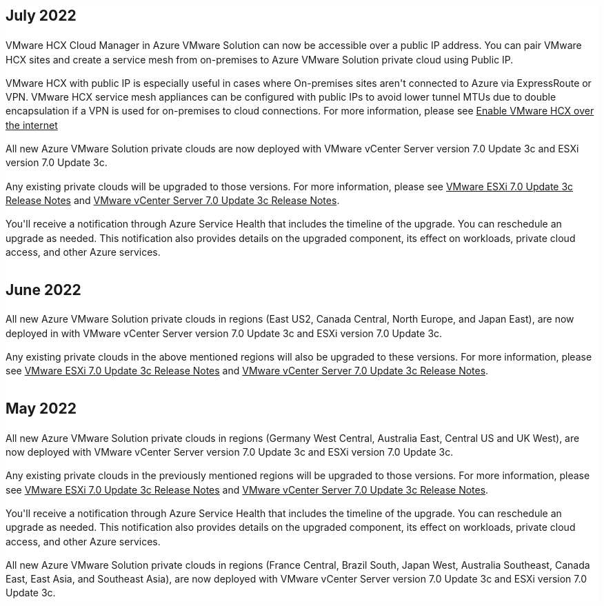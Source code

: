 ## July 2022

VMware HCX Cloud Manager in Azure VMware Solution can now be accessible over a public IP address. You can pair VMware HCX sites and create a service mesh from on-premises to Azure VMware Solution private cloud using Public IP.

VMware HCX with public IP is especially useful in cases where On-premises sites aren't connected to Azure via ExpressRoute or VPN. VMware HCX service mesh appliances can be configured with public IPs to avoid lower tunnel MTUs due to double encapsulation if a VPN is used for on-premises to cloud connections. For more information, please see [Enable VMware HCX over the internet](./enable-hcx-access-over-internet.md)

All new Azure VMware Solution private clouds are now deployed with VMware vCenter Server version 7.0 Update 3c and ESXi version 7.0 Update 3c. 

Any existing private clouds will be upgraded to those versions. For more information, please see [VMware ESXi 7.0 Update 3c Release Notes](https://docs.vmware.com/en/VMware-vSphere/7.0/rn/vsphere-esxi-70u3c-release-notes.html) and [VMware vCenter Server 7.0 Update 3c Release Notes](https://docs.vmware.com/en/VMware-vSphere/7.0/rn/vsphere-vcenter-server-70u3c-release-notes.html).

You'll receive a notification through Azure Service Health that includes the timeline of the upgrade. You can reschedule an upgrade as needed. This notification also provides details on the upgraded component, its effect on workloads, private cloud access, and other Azure services.

## June 2022

All new Azure VMware Solution private clouds in regions (East US2, Canada Central, North Europe, and Japan East), are now deployed in with VMware vCenter Server version 7.0 Update 3c and ESXi version 7.0 Update 3c.

Any existing private clouds in the above mentioned regions will also be upgraded to these versions. For more information, please see [VMware ESXi 7.0 Update 3c Release Notes](https://docs.vmware.com/en/VMware-vSphere/7.0/rn/vsphere-esxi-vcenter-server-70-release-notes.html) and [VMware vCenter Server 7.0 Update 3c Release Notes](https://docs.vmware.com/en/VMware-vSphere/7.0/rn/vsphere-vcenter-server-70u3c-release-notes.html).

## May 2022

All new Azure VMware Solution private clouds in regions (Germany West Central, Australia East, Central US and UK West), are now deployed with VMware vCenter Server version 7.0 Update 3c and ESXi version 7.0 Update 3c.

Any existing private clouds in the previously mentioned regions will be upgraded to those versions. For more information, please see [VMware ESXi 7.0 Update 3c Release Notes](https://docs.vmware.com/en/VMware-vSphere/7.0/rn/vsphere-esxi-70u3c-release-notes.html) and [VMware vCenter Server 7.0 Update 3c Release Notes](https://docs.vmware.com/en/VMware-vSphere/7.0/rn/vsphere-vcenter-server-70u3c-release-notes.html). 

You'll receive a notification through Azure Service Health that includes the timeline of the upgrade. You can reschedule an upgrade as needed. This notification also provides details on the upgraded component, its effect on workloads, private cloud access, and other Azure services.

All new Azure VMware Solution private clouds in regions (France Central, Brazil South, Japan West, Australia Southeast, Canada East, East Asia, and Southeast Asia), are now deployed with VMware vCenter Server version 7.0 Update 3c and ESXi version 7.0 Update 3c.
